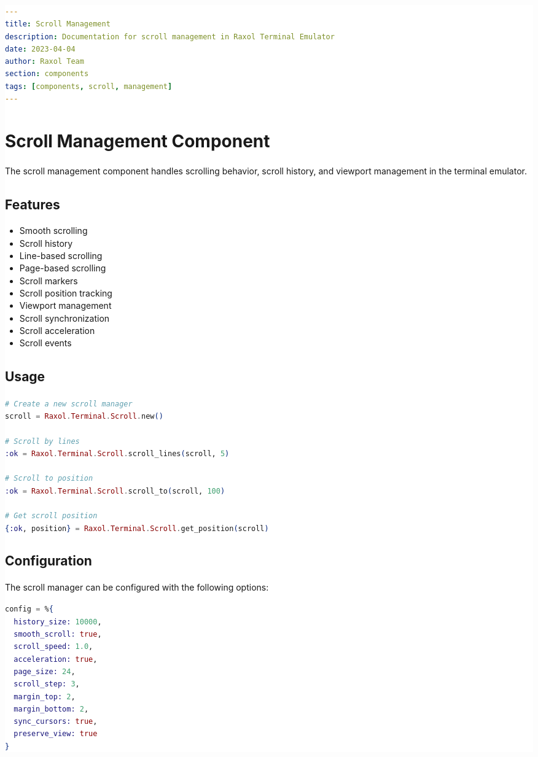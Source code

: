 ```yaml
---
title: Scroll Management
description: Documentation for scroll management in Raxol Terminal Emulator
date: 2023-04-04
author: Raxol Team
section: components
tags: [components, scroll, management]
---
```


# Scroll Management Component

The scroll management component handles scrolling behavior, scroll history, and viewport management in the terminal emulator.

## Features

- Smooth scrolling
- Scroll history
- Line-based scrolling
- Page-based scrolling
- Scroll markers
- Scroll position tracking
- Viewport management
- Scroll synchronization
- Scroll acceleration
- Scroll events

## Usage

```elixir
# Create a new scroll manager
scroll = Raxol.Terminal.Scroll.new()

# Scroll by lines
:ok = Raxol.Terminal.Scroll.scroll_lines(scroll, 5)

# Scroll to position
:ok = Raxol.Terminal.Scroll.scroll_to(scroll, 100)

# Get scroll position
{:ok, position} = Raxol.Terminal.Scroll.get_position(scroll)
```

## Configuration

The scroll manager can be configured with the following options:

```elixir
config = %{
  history_size: 10000,
  smooth_scroll: true,
  scroll_speed: 1.0,
  acceleration: true,
  page_size: 24,
  scroll_step: 3,
  margin_top: 2,
  margin_bottom: 2,
  sync_cursors: true,
  preserve_view: true
}

```